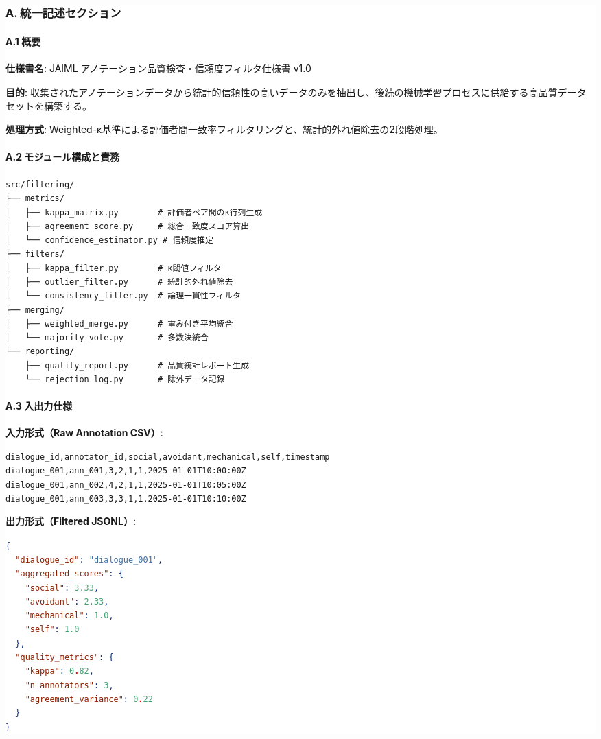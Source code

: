 ### A. 統一記述セクション

#### A.1 概要

**仕様書名**: JAIML アノテーション品質検査・信頼度フィルタ仕様書 v1.0

**目的**: 収集されたアノテーションデータから統計的信頼性の高いデータのみを抽出し、後続の機械学習プロセスに供給する高品質データセットを構築する。

**処理方式**: Weighted-κ基準による評価者間一致率フィルタリングと、統計的外れ値除去の2段階処理。

#### A.2 モジュール構成と責務

```
src/filtering/
├── metrics/
│   ├── kappa_matrix.py        # 評価者ペア間のκ行列生成
│   ├── agreement_score.py     # 総合一致度スコア算出
│   └── confidence_estimator.py # 信頼度推定
├── filters/
│   ├── kappa_filter.py        # κ閾値フィルタ
│   ├── outlier_filter.py      # 統計的外れ値除去
│   └── consistency_filter.py  # 論理一貫性フィルタ
├── merging/
│   ├── weighted_merge.py      # 重み付き平均統合
│   └── majority_vote.py       # 多数決統合
└── reporting/
    ├── quality_report.py      # 品質統計レポート生成
    └── rejection_log.py       # 除外データ記録
```

#### A.3 入出力仕様

**入力形式（Raw Annotation CSV）**:
```csv
dialogue_id,annotator_id,social,avoidant,mechanical,self,timestamp
dialogue_001,ann_001,3,2,1,1,2025-01-01T10:00:00Z
dialogue_001,ann_002,4,2,1,1,2025-01-01T10:05:00Z
dialogue_001,ann_003,3,3,1,1,2025-01-01T10:10:00Z
```

**出力形式（Filtered JSONL）**:
```json
{
  "dialogue_id": "dialogue_001",
  "aggregated_scores": {
    "social": 3.33,
    "avoidant": 2.33,
    "mechanical": 1.0,
    "self": 1.0
  },
  "quality_metrics": {
    "kappa": 0.82,
    "n_annotators": 3,
    "agreement_variance": 0.22
  }
}
```
